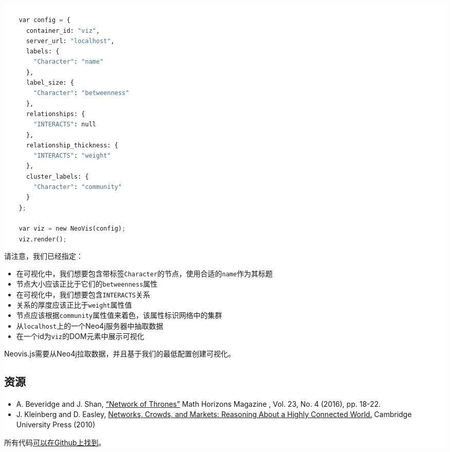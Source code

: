 ```python

    var config = {
      container_id: "viz",
      server_url: "localhost",
      labels: {
        "Character": "name"
      },
      label_size: {
        "Character": "betweenness"
      },
      relationships: {
        "INTERACTS": null
      },
      relationship_thickness: {
        "INTERACTS": "weight"
      },
      cluster_labels: {
        "Character": "community"
      }
    };
    
    var viz = new NeoVis(config);
    viz.render();
```

请注意，我们已经指定：

  * 在可视化中，我们想要包含带标签`Character`的节点，使用合适的`name`作为其标题
  * 节点大小应该正比于它们的`betweenness`属性
  * 在可视化中，我们想要包含`INTERACTS`关系
  * 关系的厚度应该正比于`weight`属性值
  * 节点应该根据`community`属性值来着色，该属性标识网络中的集群
  * 从`localhost`上的一个Neo4j服务器中抽取数据
  * 在一个id为`viz`的DOM元素中展示可视化

Neovis.js需要从Neo4j拉取数据，并且基于我们的最低配置创建可视化。

## 资源

  * A. Beveridge and J. Shan, [“Network of Thrones”](http://www.maa.org/sites/default/files/pdf/Mathhorizons/NetworkofThrones%20%281%29.pdf) Math Horizons Magazine , Vol. 23, No. 4 (2016), pp. 18-22.
  * J. Kleinberg and D. Easley, [Networks, Crowds, and Markets: Reasoning About a Highly Connected World.](https://www.cs.cornell.edu/home/kleinber/networks-book/) Cambridge University Press (2010)

所有代码[可以在Github上找到](https://github.com/johnymontana/graph-of-thrones/blob/master/network-of-thrones.ipynb)。
